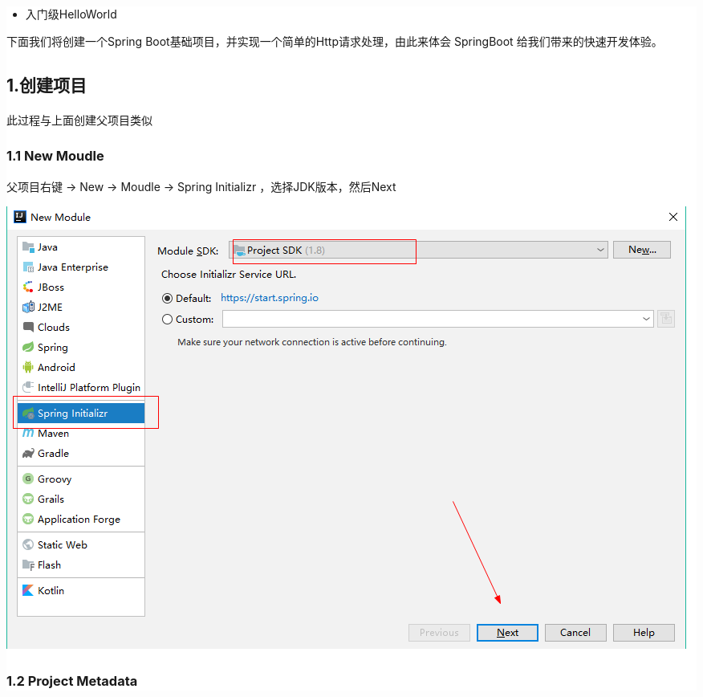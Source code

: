 - 入门级HelloWorld

下面我们将创建一个Spring Boot基础项目，并实现一个简单的Http请求处理，由此来体会 SpringBoot 给我们带来的快速开发体验。



## 1.创建项目

此过程与上面创建父项目类似

### 1.1 New Moudle

父项目右键 -> New ->  Moudle  -> Spring Initializr ，选择JDK版本，然后Next



![1543892894962](images/1543892894962.png)



### 1.2 Project Metadata



